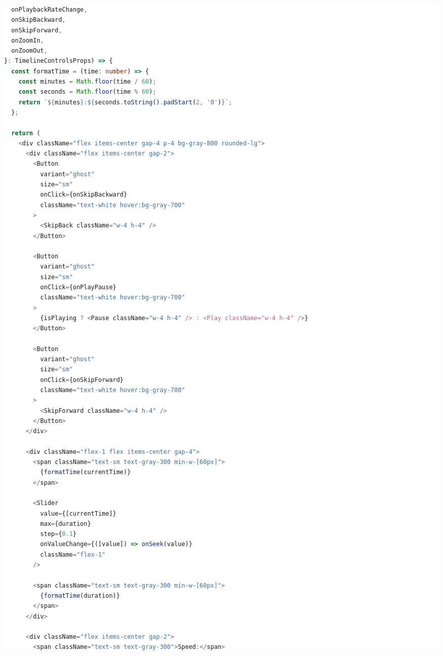    ```typescript
     onPlaybackRateChange,
     onSkipBackward,
     onSkipForward,
     onZoomIn,
     onZoomOut,
   }: TimelineControlsProps) => {
     const formatTime = (time: number) => {
       const minutes = Math.floor(time / 60);
       const seconds = Math.floor(time % 60);
       return `${minutes}:${seconds.toString().padStart(2, '0')}`;
     };
     
     return (
       <div className="flex items-center gap-4 p-4 bg-gray-800 rounded-lg">
         <div className="flex items-center gap-2">
           <Button
             variant="ghost"
             size="sm"
             onClick={onSkipBackward}
             className="text-white hover:bg-gray-700"
           >
             <SkipBack className="w-4 h-4" />
           </Button>
           
           <Button
             variant="ghost"
             size="sm"
             onClick={onPlayPause}
             className="text-white hover:bg-gray-700"
           >
             {isPlaying ? <Pause className="w-4 h-4" /> : <Play className="w-4 h-4" />}
           </Button>
           
           <Button
             variant="ghost"
             size="sm"
             onClick={onSkipForward}
             className="text-white hover:bg-gray-700"
           >
             <SkipForward className="w-4 h-4" />
           </Button>
         </div>
         
         <div className="flex-1 flex items-center gap-4">
           <span className="text-sm text-gray-300 min-w-[60px]">
             {formatTime(currentTime)}
           </span>
           
           <Slider
             value={[currentTime]}
             max={duration}
             step={0.1}
             onValueChange={([value]) => onSeek(value)}
             className="flex-1"
           />
           
           <span className="text-sm text-gray-300 min-w-[60px]">
             {formatTime(duration)}
           </span>
         </div>
         
         <div className="flex items-center gap-2">
           <span className="text-sm text-gray-300">Speed:</span>
   ```